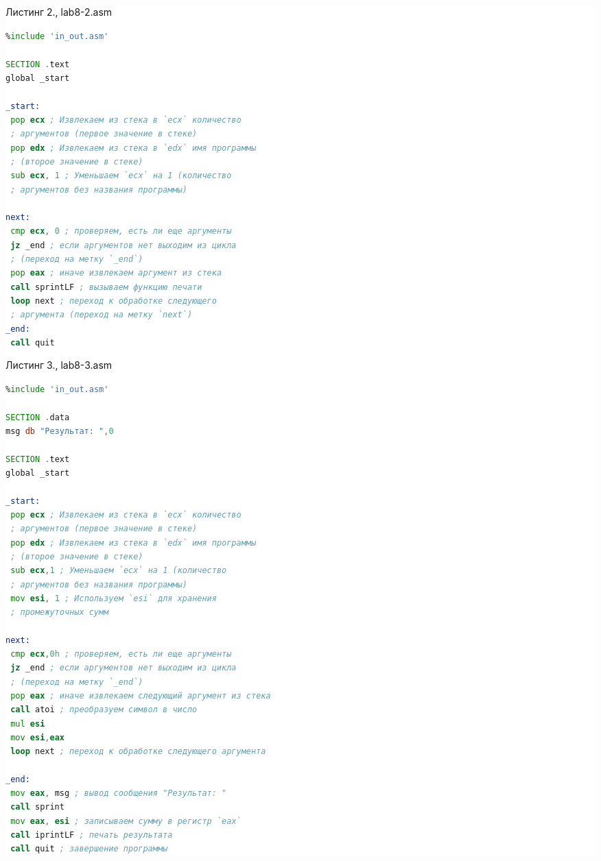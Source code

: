 Листинг 2., lab8-2.asm

``` asm
%include 'in_out.asm'

SECTION .text
global _start

_start:
 pop ecx ; Извлекаем из стека в `ecx` количество
 ; аргументов (первое значение в стеке)
 pop edx ; Извлекаем из стека в `edx` имя программы
 ; (второе значение в стеке)
 sub ecx, 1 ; Уменьшаем `ecx` на 1 (количество
 ; аргументов без названия программы)

next:
 cmp ecx, 0 ; проверяем, есть ли еще аргументы
 jz _end ; если аргументов нет выходим из цикла
 ; (переход на метку `_end`)
 pop eax ; иначе извлекаем аргумент из стека
 call sprintLF ; вызываем функцию печати
 loop next ; переход к обработке следующего
 ; аргумента (переход на метку `next`)
_end:
 call quit
```

Листинг 3., lab8-3.asm

``` asm
%include 'in_out.asm'

SECTION .data
msg db "Результат: ",0

SECTION .text
global _start

_start:
 pop ecx ; Извлекаем из стека в `ecx` количество
 ; аргументов (первое значение в стеке)
 pop edx ; Извлекаем из стека в `edx` имя программы
 ; (второе значение в стеке)
 sub ecx,1 ; Уменьшаем `ecx` на 1 (количество
 ; аргументов без названия программы)
 mov esi, 1 ; Используем `esi` для хранения
 ; промежуточных сумм

next:
 cmp ecx,0h ; проверяем, есть ли еще аргументы
 jz _end ; если аргументов нет выходим из цикла
 ; (переход на метку `_end`)
 pop eax ; иначе извлекаем следующий аргумент из стека
 call atoi ; преобразуем символ в число
 mul esi
 mov esi,eax
 loop next ; переход к обработке следующего аргумента

_end:
 mov eax, msg ; вывод сообщения "Результат: "
 call sprint
 mov eax, esi ; записываем сумму в регистр `eax`
 call iprintLF ; печать результата
 call quit ; завершение программы
```